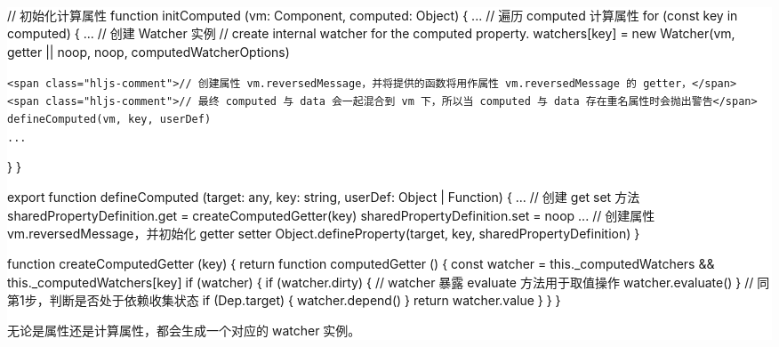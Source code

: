 <span class="hljs-comment">// 初始化计算属性</span>
<span class="hljs-function"><span class="hljs-keyword">function</span> <span class="hljs-title">initComputed</span> (<span class="hljs-params">vm: Component, computed: Object</span>) </span>{
  ...
  <span class="hljs-comment">// 遍历 computed 计算属性</span>
  <span class="hljs-keyword">for</span> (<span class="hljs-keyword">const</span> key <span class="hljs-keyword">in</span> computed) {
    ...
    <span class="hljs-comment">// 创建 Watcher 实例</span>
    <span class="hljs-comment">// create internal watcher for the computed property.</span>
    watchers[key] = <span class="hljs-keyword">new</span> Watcher(vm, getter || noop, noop, computedWatcherOptions)

    <span class="hljs-comment">// 创建属性 vm.reversedMessage，并将提供的函数将用作属性 vm.reversedMessage 的 getter，</span>
    <span class="hljs-comment">// 最终 computed 与 data 会一起混合到 vm 下，所以当 computed 与 data 存在重名属性时会抛出警告</span>
    defineComputed(vm, key, userDef)
    ...
  }
}

<span class="hljs-keyword">export</span> <span class="hljs-function"><span class="hljs-keyword">function</span> <span class="hljs-title">defineComputed</span> (<span class="hljs-params">target: any, key: string, userDef: Object | Function</span>) </span>{
  ...
  <span class="hljs-comment">// 创建 get set 方法</span>
  sharedPropertyDefinition.get = createComputedGetter(key)
  sharedPropertyDefinition.set = noop
  ...
  <span class="hljs-comment">// 创建属性 vm.reversedMessage，并初始化 getter setter</span>
  <span class="hljs-built_in">Object</span>.defineProperty(target, key, sharedPropertyDefinition)
}

<span class="hljs-function"><span class="hljs-keyword">function</span> <span class="hljs-title">createComputedGetter</span> (<span class="hljs-params">key</span>) </span>{
  <span class="hljs-keyword">return</span> <span class="hljs-function"><span class="hljs-keyword">function</span> <span class="hljs-title">computedGetter</span> (<span class="hljs-params"></span>) </span>{
    <span class="hljs-keyword">const</span> watcher = <span class="hljs-keyword">this</span>._computedWatchers &amp;&amp; <span class="hljs-keyword">this</span>._computedWatchers[key]
    <span class="hljs-keyword">if</span> (watcher) {
      <span class="hljs-keyword">if</span> (watcher.dirty) {
        <span class="hljs-comment">// watcher 暴露 evaluate 方法用于取值操作</span>
        watcher.evaluate()
      }
      <span class="hljs-comment">// 同第1步，判断是否处于依赖收集状态</span>
      <span class="hljs-keyword">if</span> (Dep.target) {
        watcher.depend()
      }
      <span class="hljs-keyword">return</span> watcher.value
    }
  }
}</code></pre>
<p>无论是属性还是计算属性，都会生成一个对应的 watcher 实例。</p>
<div class="widget-codetool" style="display:none;">
      <div class="widget-codetool--inner">
      <span class="selectCode code-tool" data-toggle="tooltip" data-placement="top" title="" data-original-title="全选"></span>
      <span type="button" class="copyCode code-tool" data-toggle="tooltip" data-placement="top" data-clipboard-text="// src/core/observer/watcher.js
